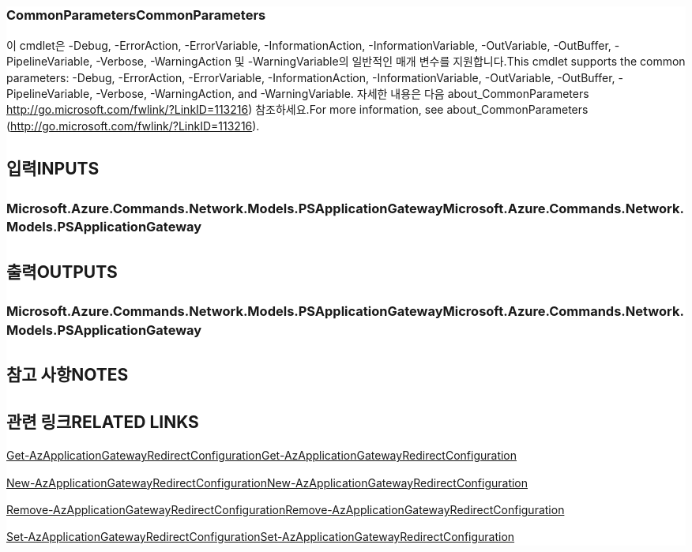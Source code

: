 ### <span data-ttu-id="cf1f2-138">CommonParameters</span><span class="sxs-lookup"><span data-stu-id="cf1f2-138">CommonParameters</span></span>
<span data-ttu-id="cf1f2-139">이 cmdlet은 -Debug, -ErrorAction, -ErrorVariable, -InformationAction, -InformationVariable, -OutVariable, -OutBuffer, -PipelineVariable, -Verbose, -WarningAction 및 -WarningVariable의 일반적인 매개 변수를 지원합니다.</span><span class="sxs-lookup"><span data-stu-id="cf1f2-139">This cmdlet supports the common parameters: -Debug, -ErrorAction, -ErrorVariable, -InformationAction, -InformationVariable, -OutVariable, -OutBuffer, -PipelineVariable, -Verbose, -WarningAction, and -WarningVariable.</span></span> <span data-ttu-id="cf1f2-140">자세한 내용은 다음 about_CommonParameters http://go.microsoft.com/fwlink/?LinkID=113216) 참조하세요.</span><span class="sxs-lookup"><span data-stu-id="cf1f2-140">For more information, see about_CommonParameters (http://go.microsoft.com/fwlink/?LinkID=113216).</span></span>

## <span data-ttu-id="cf1f2-141">입력</span><span class="sxs-lookup"><span data-stu-id="cf1f2-141">INPUTS</span></span>

### <span data-ttu-id="cf1f2-142">Microsoft.Azure.Commands.Network.Models.PSApplicationGateway</span><span class="sxs-lookup"><span data-stu-id="cf1f2-142">Microsoft.Azure.Commands.Network.Models.PSApplicationGateway</span></span>

## <span data-ttu-id="cf1f2-143">출력</span><span class="sxs-lookup"><span data-stu-id="cf1f2-143">OUTPUTS</span></span>

### <span data-ttu-id="cf1f2-144">Microsoft.Azure.Commands.Network.Models.PSApplicationGateway</span><span class="sxs-lookup"><span data-stu-id="cf1f2-144">Microsoft.Azure.Commands.Network.Models.PSApplicationGateway</span></span>

## <span data-ttu-id="cf1f2-145">참고 사항</span><span class="sxs-lookup"><span data-stu-id="cf1f2-145">NOTES</span></span>

## <span data-ttu-id="cf1f2-146">관련 링크</span><span class="sxs-lookup"><span data-stu-id="cf1f2-146">RELATED LINKS</span></span>

[<span data-ttu-id="cf1f2-147">Get-AzApplicationGatewayRedirectConfiguration</span><span class="sxs-lookup"><span data-stu-id="cf1f2-147">Get-AzApplicationGatewayRedirectConfiguration</span></span>](./Get-AzApplicationGatewayRedirectConfiguration.md)

[<span data-ttu-id="cf1f2-148">New-AzApplicationGatewayRedirectConfiguration</span><span class="sxs-lookup"><span data-stu-id="cf1f2-148">New-AzApplicationGatewayRedirectConfiguration</span></span>](./New-AzApplicationGatewayRedirectConfiguration.md)

[<span data-ttu-id="cf1f2-149">Remove-AzApplicationGatewayRedirectConfiguration</span><span class="sxs-lookup"><span data-stu-id="cf1f2-149">Remove-AzApplicationGatewayRedirectConfiguration</span></span>](./Remove-AzApplicationGatewayRedirectConfiguration.md)

[<span data-ttu-id="cf1f2-150">Set-AzApplicationGatewayRedirectConfiguration</span><span class="sxs-lookup"><span data-stu-id="cf1f2-150">Set-AzApplicationGatewayRedirectConfiguration</span></span>](./Set-AzApplicationGatewayRedirectConfiguration.md)
